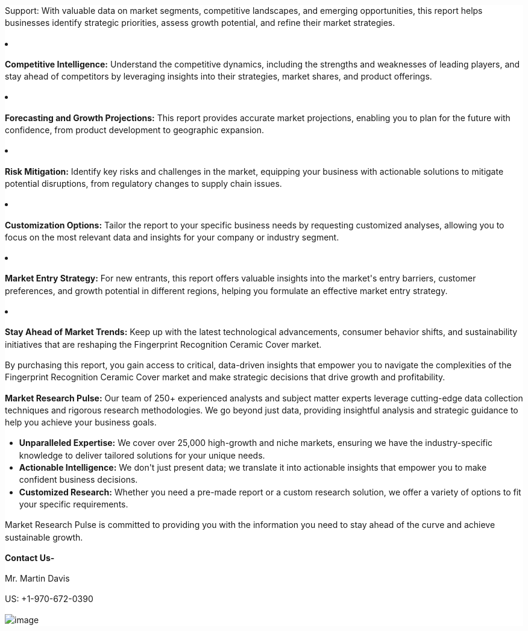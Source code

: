 Support:</strong> With valuable data on market segments, competitive landscapes, and emerging opportunities, this report helps businesses identify strategic priorities, assess growth potential, and refine their market strategies.</p></li><li><p><strong>Competitive Intelligence:</strong> Understand the competitive dynamics, including the strengths and weaknesses of leading players, and stay ahead of competitors by leveraging insights into their strategies, market shares, and product offerings.</p></li><li><p><strong>Forecasting and Growth Projections:</strong> This report provides accurate market projections, enabling you to plan for the future with confidence, from product development to geographic expansion.</p></li><li><p><strong>Risk Mitigation:</strong> Identify key risks and challenges in the market, equipping your business with actionable solutions to mitigate potential disruptions, from regulatory changes to supply chain issues.</p></li><li><p><strong>Customization Options:</strong> Tailor the report to your specific business needs by requesting customized analyses, allowing you to focus on the most relevant data and insights for your company or industry segment.</p></li><li><p><strong>Market Entry Strategy:</strong> For new entrants, this report offers valuable insights into the market's entry barriers, customer preferences, and growth potential in different regions, helping you formulate an effective market entry strategy.</p></li><li><p><strong>Stay Ahead of Market Trends:</strong> Keep up with the latest technological advancements, consumer behavior shifts, and sustainability initiatives that are reshaping the Fingerprint Recognition Ceramic Cover market.</p></li></ol><p>By purchasing this report, you gain access to critical, data-driven insights that empower you to navigate the complexities of the Fingerprint Recognition Ceramic Cover market and make strategic decisions that drive growth and profitability.</p><p><strong>Market Research Pulse:</strong>&nbsp;Our team of 250+ experienced analysts and subject matter experts leverage cutting-edge data collection techniques and rigorous research methodologies. We go beyond just data, providing insightful analysis and strategic guidance to help you achieve your business goals.</p><ul><li><strong>Unparalleled Expertise:</strong>&nbsp;We cover over 25,000 high-growth and niche markets, ensuring we have the industry-specific knowledge to deliver tailored solutions for your unique needs.</li><li><strong>Actionable Intelligence:</strong>&nbsp;We don't just present data; we translate it into actionable insights that empower you to make confident business decisions.</li><li><strong>Customized Research:</strong>&nbsp;Whether you need a pre-made report or a custom research solution, we offer a variety of options to fit your specific requirements.</li></ul><p>Market Research Pulse is committed to providing you with the information you need to stay ahead of the curve and achieve sustainable growth.</p><p><strong>Contact Us-</strong></p><p>Mr. Martin Davis</p><p>US: +1-970-672-0390</p>
![image](https://github.com/user-attachments/assets/b3f71797-7034-4237-ad4a-0cfde9d8014f)

